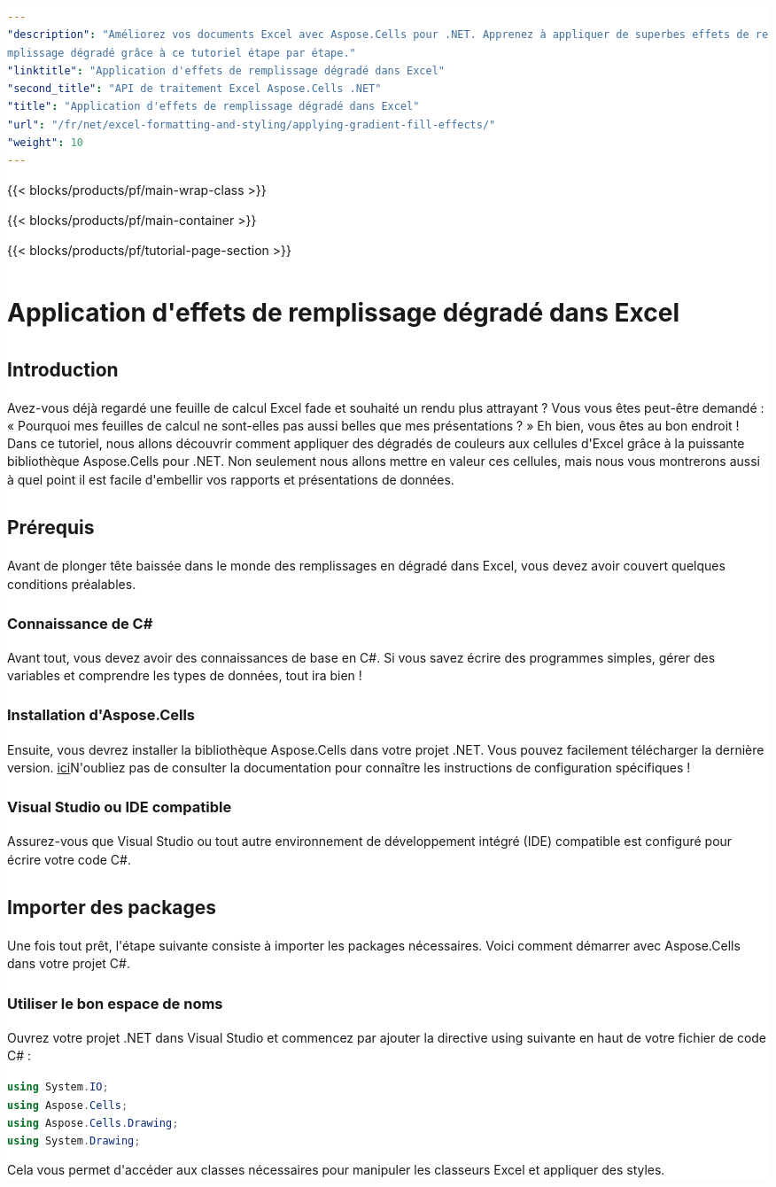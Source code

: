 ```yaml
---
"description": "Améliorez vos documents Excel avec Aspose.Cells pour .NET. Apprenez à appliquer de superbes effets de remplissage dégradé grâce à ce tutoriel étape par étape."
"linktitle": "Application d'effets de remplissage dégradé dans Excel"
"second_title": "API de traitement Excel Aspose.Cells .NET"
"title": "Application d'effets de remplissage dégradé dans Excel"
"url": "/fr/net/excel-formatting-and-styling/applying-gradient-fill-effects/"
"weight": 10
---
```


{{< blocks/products/pf/main-wrap-class >}}

{{< blocks/products/pf/main-container >}}

{{< blocks/products/pf/tutorial-page-section >}}

# Application d'effets de remplissage dégradé dans Excel

## Introduction
Avez-vous déjà regardé une feuille de calcul Excel fade et souhaité un rendu plus attrayant ? Vous vous êtes peut-être demandé : « Pourquoi mes feuilles de calcul ne sont-elles pas aussi belles que mes présentations ? » Eh bien, vous êtes au bon endroit ! Dans ce tutoriel, nous allons découvrir comment appliquer des dégradés de couleurs aux cellules d'Excel grâce à la puissante bibliothèque Aspose.Cells pour .NET. Non seulement nous allons mettre en valeur ces cellules, mais nous vous montrerons aussi à quel point il est facile d'embellir vos rapports et présentations de données. 
## Prérequis
Avant de plonger tête baissée dans le monde des remplissages en dégradé dans Excel, vous devez avoir couvert quelques conditions préalables. 
### Connaissance de C#
Avant tout, vous devez avoir des connaissances de base en C#. Si vous savez écrire des programmes simples, gérer des variables et comprendre les types de données, tout ira bien !
### Installation d'Aspose.Cells
Ensuite, vous devrez installer la bibliothèque Aspose.Cells dans votre projet .NET. Vous pouvez facilement télécharger la dernière version. [ici](https://releases.aspose.com/cells/net/)N'oubliez pas de consulter la documentation pour connaître les instructions de configuration spécifiques !
### Visual Studio ou IDE compatible
Assurez-vous que Visual Studio ou tout autre environnement de développement intégré (IDE) compatible est configuré pour écrire votre code C#.
## Importer des packages
Une fois tout prêt, l'étape suivante consiste à importer les packages nécessaires. Voici comment démarrer avec Aspose.Cells dans votre projet C#.
### Utiliser le bon espace de noms
Ouvrez votre projet .NET dans Visual Studio et commencez par ajouter la directive using suivante en haut de votre fichier de code C# :
```csharp
using System.IO;
using Aspose.Cells;
using Aspose.Cells.Drawing;
using System.Drawing;
```
Cela vous permet d'accéder aux classes nécessaires pour manipuler les classeurs Excel et appliquer des styles.
